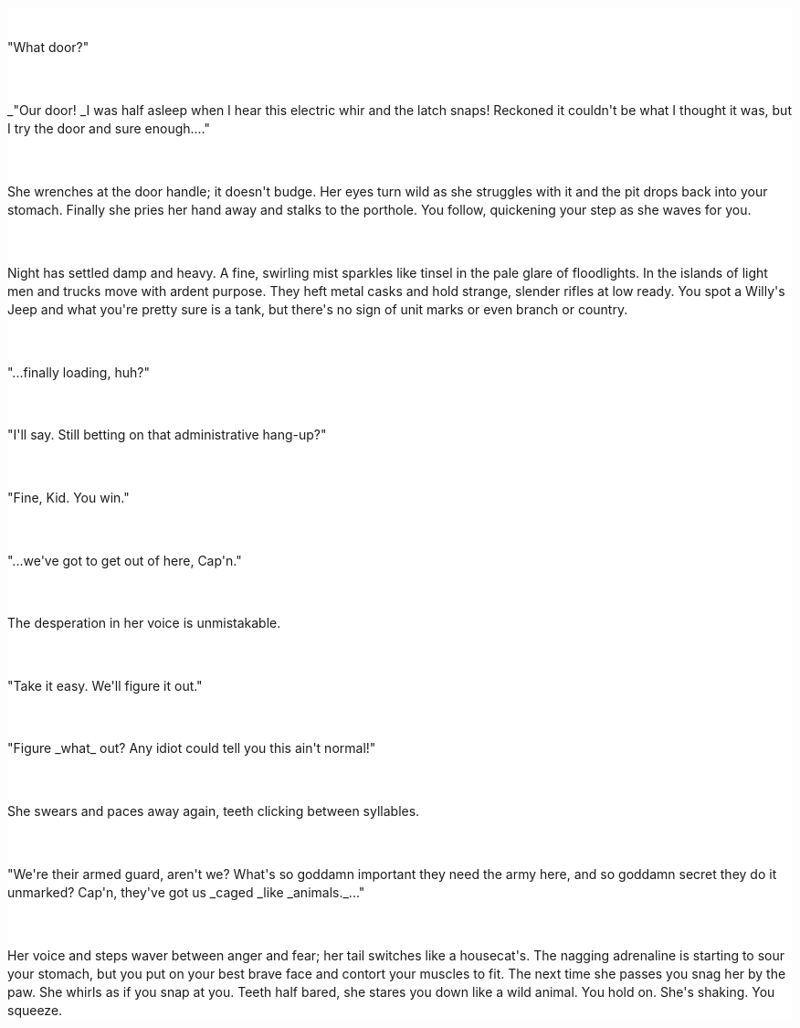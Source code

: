  

"What door?"

 

\_"Our door! \_I was half asleep when I hear this electric whir and the latch
snaps! Reckoned it couldn't be what I thought it was, but I try the door and
sure enough...."

 

She wrenches at the door handle; it doesn't budge. Her eyes turn wild as she
struggles with it and the pit drops back into your stomach. Finally she pries
her hand away and stalks to the porthole. You follow, quickening your step as
she waves for you.

 

Night has settled damp and heavy. A fine, swirling mist sparkles like tinsel in
the pale glare of floodlights. In the islands of light men and trucks move with
ardent purpose. They heft metal casks and hold strange, slender rifles at low
ready. You spot a Willy's Jeep and what you're pretty sure is a tank, but
there's no sign of unit marks or even branch or country.

 

"...finally loading, huh?"

 

"I'll say. Still betting on that administrative hang-up?"

 

"Fine, Kid. You win."

 

"...we've got to get out of here, Cap'n."

 

The desperation in her voice is unmistakable.

 

"Take it easy. We'll figure it out."

 

"Figure \_what\_ out? Any idiot could tell you this ain't normal!"

 

She swears and paces away again, teeth clicking between syllables.

 

"We're their armed guard, aren't we? What's so goddamn important they need the
army here, and so goddamn secret they do it unmarked? Cap'n, they've got us
\_caged \_like \_animals._..."

 

Her voice and steps waver between anger and fear; her tail switches like a
housecat's. The nagging adrenaline is starting to sour your stomach, but you put
on your best brave face and contort your muscles to fit. The next time she
passes you snag her by the paw. She whirls as if you snap at you. Teeth half
bared, she stares you down like a wild animal. You hold on. She's shaking. You
squeeze.
